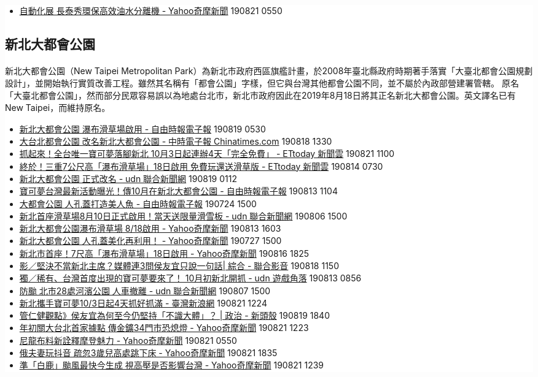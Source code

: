 - [自動化展 長泰秀環保高效油水分離機 - Yahoo奇摩新聞](https://tw.news.yahoo.com/%E8%87%AA%E5%8B%95%E5%8C%96%E5%B1%95-%E9%95%B7%E6%B3%B0%E7%A7%80%E7%92%B0%E4%BF%9D%E9%AB%98%E6%95%88%E6%B2%B9%E6%B0%B4%E5%88%86%E9%9B%A2%E6%A9%9F-215014417--finance.html "自動化展 長泰秀環保高效油水分離機 - Yahoo奇摩新聞") 190821 0550

## 新北大都會公園

新北大都會公園（New Taipei Metropolitan Park）為新北市政府西區旗艦計畫，於2008年臺北縣政府時期著手落實「大臺北都會公園規劃設計」，並開始執行實質改善工程。雖然其名稱有「都會公園」字樣，但它與台灣其他都會公園不同，並不屬於內政部營建署管轄。
原名「大臺北都會公園」，然而部分民眾容易誤以為地處台北市，新北市政府因此在2019年8月18日將其正名新北大都會公園。英文譯名已有New Taipei，而維持原名。
- [新北大都會公園 瀑布滑草場啟用 - 自由時報電子報](https://news.ltn.com.tw/news/life/paper/1311615 "新北大都會公園 瀑布滑草場啟用 - 自由時報電子報") 190819 0530
- [大台北都會公園 改名新北大都會公園 - 中時電子報 Chinatimes.com](https://www.chinatimes.com/realtimenews/20190818001446-260405 "大台北都會公園 改名新北大都會公園 - 中時電子報 Chinatimes.com") 190818 1330
- [抓起來！全台唯一寶可夢落腳新北 10月3日起連辦4天「完全免費」 - ETtoday 新聞雲](https://www.ettoday.net/news/20190821/1517719.htm "抓起來！全台唯一寶可夢落腳新北 10月3日起連辦4天「完全免費」 - ETtoday 新聞雲") 190821 1100
- [終於！三重7公尺高「瀑布滑草場」18日啟用 免費玩還送滑草版 - ETtoday 新聞雲](https://www.ettoday.net/news/20190814/1512255.htm "終於！三重7公尺高「瀑布滑草場」18日啟用 免費玩還送滑草版 - ETtoday 新聞雲") 190814 0730
- [新北大都會公園 正式改名 - udn 聯合新聞網](https://udn.com/news/story/7323/3996459?from=udn-ch1_breaknews-1-cate3-news "新北大都會公園 正式改名 - udn 聯合新聞網") 190819 0112
- [寶可夢台灣最新活動曝光！傳10月在新北大都會公園 - 自由時報電子報](https://news.ltn.com.tw/news/life/breakingnews/2882630 "寶可夢台灣最新活動曝光！傳10月在新北大都會公園 - 自由時報電子報") 190813 1104
- [大都會公園 人孔蓋打造美人魚 - 自由時報電子報](https://news.ltn.com.tw/news/NewTaipei/paper/1305453 "大都會公園 人孔蓋打造美人魚 - 自由時報電子報") 190724 1500
- [新北首座滑草場8月10日正式啟用！當天送限量滑雪板 - udn 聯合新聞網](https://udn.com/news/story/7934/3972261 "新北首座滑草場8月10日正式啟用！當天送限量滑雪板 - udn 聯合新聞網") 190806 1500
- [新北大都會公園瀑布滑草場 8/18啟用 - Yahoo奇摩新聞](https://tw.news.yahoo.com/%E6%96%B0%E5%8C%97%E5%A4%A7%E9%83%BD%E6%9C%83%E5%85%AC%E5%9C%92%E7%80%91%E5%B8%83%E6%BB%91%E8%8D%89%E5%A0%B4-8-18%E5%95%9F%E7%94%A8-080347835.html "新北大都會公園瀑布滑草場 8/18啟用 - Yahoo奇摩新聞") 190813 1603
- [新北大都會公園 人孔蓋美化再利用！ - Yahoo奇摩新聞](https://tw.news.yahoo.com/%E6%96%B0%E5%8C%97%E5%A4%A7%E9%83%BD%E6%9C%83%E5%85%AC%E5%9C%92-%E4%BA%BA%E5%AD%94%E8%93%8B%E7%BE%8E%E5%8C%96%E5%86%8D%E5%88%A9%E7%94%A8-160000283.html "新北大都會公園 人孔蓋美化再利用！ - Yahoo奇摩新聞") 190727 1500
- [新北市首座！7尺高「瀑布滑草場」18日啟用 - Yahoo奇摩新聞](https://tw.news.yahoo.com/%E6%96%B0%E5%8C%97%E5%B8%82%E9%A6%96%E5%BA%A7-7%E5%B0%BA%E9%AB%98-%E7%80%91%E5%B8%83%E6%BB%91%E8%8D%89%E5%A0%B4-18%E6%97%A5%E5%95%9F%E7%94%A8-102509690.html "新北市首座！7尺高「瀑布滑草場」18日啟用 - Yahoo奇摩新聞") 190816 1825
- [影／堅決不當新北主席？媒體連3問侯友宜只說一句話| 綜合 - 聯合影音](https://video.udn.com/news/1127975 "影／堅決不當新北主席？媒體連3問侯友宜只說一句話| 綜合 - 聯合影音") 190818 1150
- [獨／稀有、台灣首度出現的寶可夢要來了！ 10月初新北開抓 - udn 遊戲角落](https://game.udn.com/game/story/10453/3985489 "獨／稀有、台灣首度出現的寶可夢要來了！ 10月初新北開抓 - udn 遊戲角落") 190813 0856
- [防颱 北市28處河濱公園 人車撤離 - udn 聯合新聞網](https://udn.com/news/story/11322/3976256 "防颱 北市28處河濱公園 人車撤離 - udn 聯合新聞網") 190807 1500
- [新北攜手寶可夢10/3日起4天抓好抓滿 - 臺灣新浪網](https://news.sina.com.tw/article/20190821/32389192.html "新北攜手寶可夢10/3日起4天抓好抓滿 - 臺灣新浪網") 190821 1224
- [管仁健觀點》侯友宜為何至今仍堅持「不識大體」？ | 政治 - 新頭殼](https://newtalk.tw/news/view/2019-08-19/287934 "管仁健觀點》侯友宜為何至今仍堅持「不識大體」？ | 政治 - 新頭殼") 190819 1840
- [年初關大台北首家據點 傳金鑛34門市恐熄燈 - Yahoo奇摩新聞](https://tw.news.yahoo.com/video/%E5%B9%B4%E5%88%9D%E9%97%9C%E5%A4%A7%E5%8F%B0%E5%8C%97%E9%A6%96%E5%AE%B6%E6%93%9A%E9%BB%9E-%E5%82%B3%E9%87%91%E9%91%9B34%E9%96%80%E5%B8%82%E6%81%90%E7%86%84%E7%87%88-041329677.html "年初關大台北首家據點 傳金鑛34門市恐熄燈 - Yahoo奇摩新聞") 190821 1223
- [尼龍布料新詮釋摩登魅力 - Yahoo奇摩新聞](https://tw.news.yahoo.com/%E5%B0%BC%E9%BE%8D%E5%B8%83%E6%96%99%E6%96%B0%E8%A9%AE%E9%87%8B%E6%91%A9%E7%99%BB%E9%AD%85%E5%8A%9B-215014964.html "尼龍布料新詮釋摩登魅力 - Yahoo奇摩新聞") 190821 0550
- [俄夫妻玩抖音 疏忽3歲兒高處跳下床 - Yahoo奇摩新聞](https://tw.news.yahoo.com/%E4%BF%84%E5%A4%AB%E5%A6%BB%E7%8E%A9%E6%8A%96%E9%9F%B3-%E7%96%8F%E5%BF%BD3%E6%AD%B2%E5%85%92%E9%AB%98%E8%99%95%E8%B7%B3%E4%B8%8B%E5%BA%8A-103519587.html "俄夫妻玩抖音 疏忽3歲兒高處跳下床 - Yahoo奇摩新聞") 190821 1835
- [準「白鹿」颱風最快今生成 視高壓是否影響台灣 - Yahoo奇摩新聞](https://tw.news.yahoo.com/video/%E6%BA%96-%E7%99%BD%E9%B9%BF-%E9%A2%B1%E9%A2%A8%E6%9C%80%E5%BF%AB%E4%BB%8A%E7%94%9F%E6%88%90-%E8%A6%96%E9%AB%98%E5%A3%93%E6%98%AF%E5%90%A6%E5%BD%B1%E9%9F%BF%E5%8F%B0%E7%81%A3-034214969.html "準「白鹿」颱風最快今生成 視高壓是否影響台灣 - Yahoo奇摩新聞") 190821 1239
